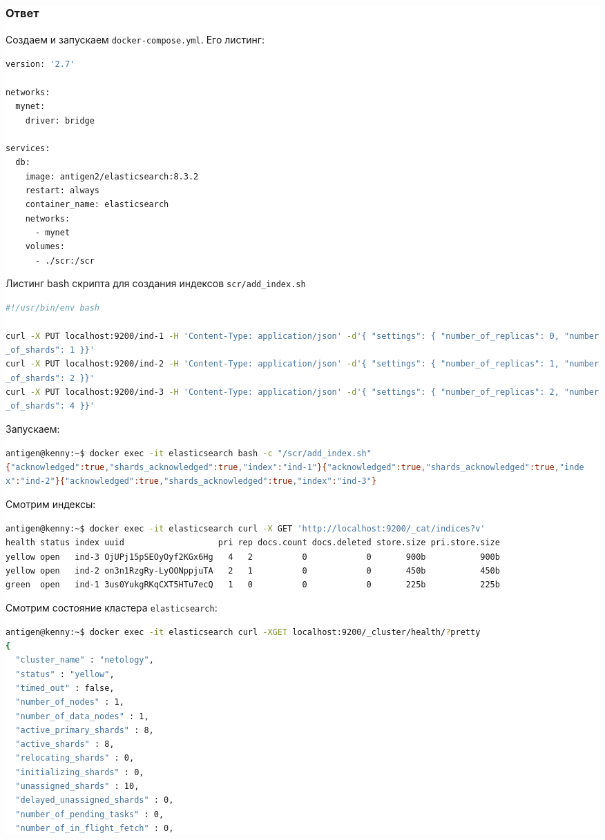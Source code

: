 ### Ответ
Создаем и запускаем `docker-compose.yml`. Его листинг:
```bash
version: '2.7'

networks:
  mynet:
    driver: bridge

services:
  db:
    image: antigen2/elasticsearch:8.3.2
    restart: always
    container_name: elasticsearch
    networks:
      - mynet
    volumes:
      - ./scr:/scr
```
Листинг bash скрипта для создания индексов `scr/add_index.sh`
```bash
#!/usr/bin/env bash

curl -X PUT localhost:9200/ind-1 -H 'Content-Type: application/json' -d'{ "settings": { "number_of_replicas": 0, "number_of_shards": 1 }}'
curl -X PUT localhost:9200/ind-2 -H 'Content-Type: application/json' -d'{ "settings": { "number_of_replicas": 1, "number_of_shards": 2 }}'
curl -X PUT localhost:9200/ind-3 -H 'Content-Type: application/json' -d'{ "settings": { "number_of_replicas": 2, "number_of_shards": 4 }}'
```
Запускаем:
```bash
antigen@kenny:~$ docker exec -it elasticsearch bash -c "/scr/add_index.sh"
{"acknowledged":true,"shards_acknowledged":true,"index":"ind-1"}{"acknowledged":true,"shards_acknowledged":true,"index":"ind-2"}{"acknowledged":true,"shards_acknowledged":true,"index":"ind-3"}
```
Смотрим индексы:
```bash
antigen@kenny:~$ docker exec -it elasticsearch curl -X GET 'http://localhost:9200/_cat/indices?v'
health status index uuid                   pri rep docs.count docs.deleted store.size pri.store.size
yellow open   ind-3 OjUPj15pSEOyOyf2KGx6Hg   4   2          0            0       900b           900b
yellow open   ind-2 on3n1RzgRy-LyOONppjuTA   2   1          0            0       450b           450b
green  open   ind-1 3us0YukgRKqCXT5HTu7ecQ   1   0          0            0       225b           225b
```
Смотрим состояние кластера `elasticsearch`:
```bash
antigen@kenny:~$ docker exec -it elasticsearch curl -XGET localhost:9200/_cluster/health/?pretty
{
  "cluster_name" : "netology",
  "status" : "yellow",
  "timed_out" : false,
  "number_of_nodes" : 1,
  "number_of_data_nodes" : 1,
  "active_primary_shards" : 8,
  "active_shards" : 8,
  "relocating_shards" : 0,
  "initializing_shards" : 0,
  "unassigned_shards" : 10,
  "delayed_unassigned_shards" : 0,
  "number_of_pending_tasks" : 0,
  "number_of_in_flight_fetch" : 0,
```